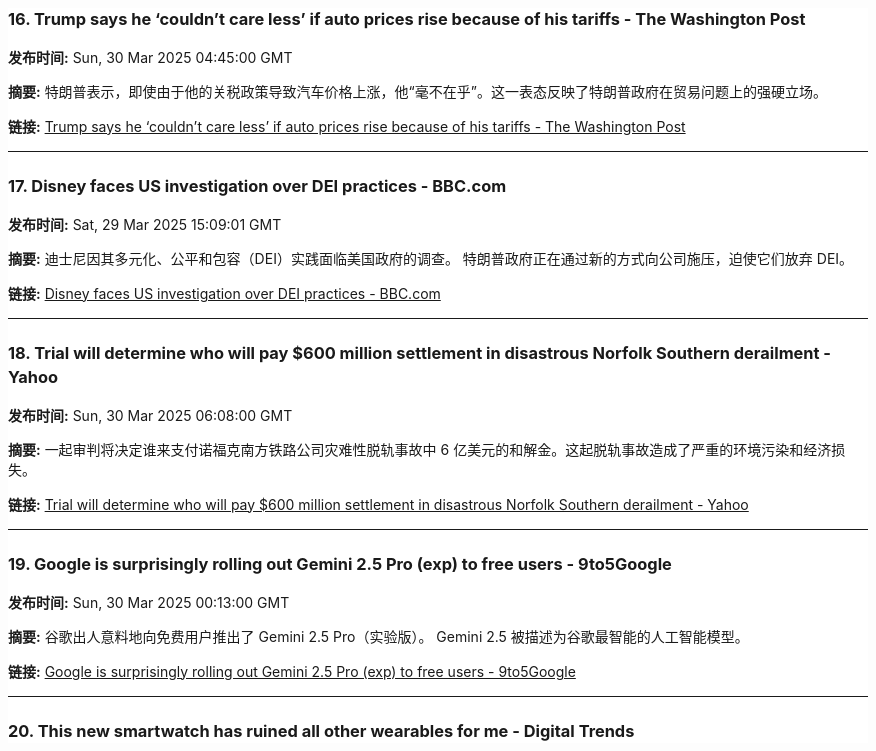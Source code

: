 
### 16. Trump says he ‘couldn’t care less’ if auto prices rise because of his tariffs - The Washington Post

**发布时间:** Sun, 30 Mar 2025 04:45:00 GMT

**摘要:** 特朗普表示，即使由于他的关税政策导致汽车价格上涨，他“毫不在乎”。这一表态反映了特朗普政府在贸易问题上的强硬立场。

**链接:** [Trump says he ‘couldn’t care less’ if auto prices rise because of his tariffs - The Washington Post](https://news.google.com/rss/articles/CBMiigFBVV95cUxOUDgzNzZ4dFRZbVpFbzJLd09wbndpWjJkRTZ2ZXZCTzFOc3dIbU5lMThtNktONG9YNzJmZDZHT2M1SXcwS2NXT211QlVtbTVQTjhmUm9nNTZGN0dUSHR2SHBqd3FqT1MydDVZVzduY0p3LWhjUE9qbzIxc1FISlZRekcyTGI4QzRwMEE?oc=5)

---

### 17. Disney faces US investigation over DEI practices - BBC.com

**发布时间:** Sat, 29 Mar 2025 15:09:01 GMT

**摘要:** 迪士尼因其多元化、公平和包容（DEI）实践面临美国政府的调查。 特朗普政府正在通过新的方式向公司施压，迫使它们放弃 DEI。

**链接:** [Disney faces US investigation over DEI practices - BBC.com](https://news.google.com/rss/articles/CBMiWkFVX3lxTE5XZmYtNE5PV19kM2pHSXNKYTVSQlZVZ3AtVndWWjlwU3phZWExUlNFUWg2UF9DVnduYUprR2w4MjI5YnZaTmxnclJDbC1XWlQ4ZWFIS2FnVmk4UQ?oc=5)

---

### 18. Trial will determine who will pay $600 million settlement in disastrous Norfolk Southern derailment - Yahoo

**发布时间:** Sun, 30 Mar 2025 06:08:00 GMT

**摘要:** 一起审判将决定谁来支付诺福克南方铁路公司灾难性脱轨事故中 6 亿美元的和解金。这起脱轨事故造成了严重的环境污染和经济损失。

**链接:** [Trial will determine who will pay $600 million settlement in disastrous Norfolk Southern derailment - Yahoo](https://news.google.com/rss/articles/CBMifkFVX3lxTE53eFEzc1gzeTNWZWlhUVhrT3lqM19mRmdiTzJXYVhyUFZLdDU1cnA1dndyU3F5SE13VjEyNEVJNVZ1WXFLYnl1bXMwQklUVnhOeUlvR2Etdi1adGJLRFVXbjRlNm5mNGtyY2pUM0hYMlBMZ1Aza0MzVjBEa1RYQQ?oc=5)

---

### 19. Google is surprisingly rolling out Gemini 2.5 Pro (exp) to free users - 9to5Google

**发布时间:** Sun, 30 Mar 2025 00:13:00 GMT

**摘要:** 谷歌出人意料地向免费用户推出了 Gemini 2.5 Pro（实验版）。 Gemini 2.5 被描述为谷歌最智能的人工智能模型。

**链接:** [Google is surprisingly rolling out Gemini 2.5 Pro (exp) to free users - 9to5Google](https://news.google.com/rss/articles/CBMidkFVX3lxTE04eTlVNXpuV3ZSa1BpNmljZjlsWWcxZ3J3ZS1vVURqOXo1ZVpLWmhhRUZKWF9Lc1RhbDdSMkFnV1dVN3ppamlyU19YZ1M1ekJhcTNJYnRncElDc2RObkdrX2xNMWZqNVM0U3NMRmFnN21Hc1d4eUE?oc=5)

---

### 20. This new smartwatch has ruined all other wearables for me - Digital Trends
